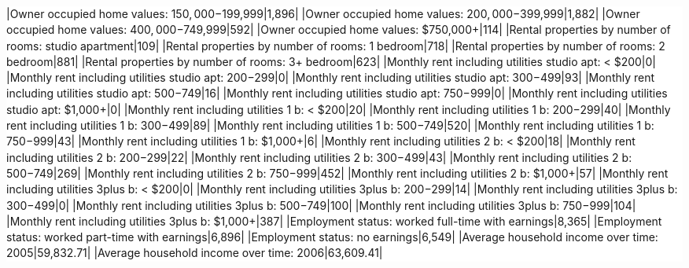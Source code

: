 |Owner occupied home values: $150,000-$199,999|1,896|
|Owner occupied home values: $200,000-$399,999|1,882|
|Owner occupied home values: $400,000-$749,999|592|
|Owner occupied home values: $750,000+|114|
|Rental properties by number of rooms: studio apartment|109|
|Rental properties by number of rooms: 1 bedroom|718|
|Rental properties by number of rooms: 2 bedroom|881|
|Rental properties by number of rooms: 3+ bedroom|623|
|Monthly rent including utilities studio apt: < $200|0|
|Monthly rent including utilities studio apt: $200-$299|0|
|Monthly rent including utilities studio apt: $300-$499|93|
|Monthly rent including utilities studio apt: $500-$749|16|
|Monthly rent including utilities studio apt: $750-$999|0|
|Monthly rent including utilities studio apt: $1,000+|0|
|Monthly rent including utilities 1 b: < $200|20|
|Monthly rent including utilities 1 b: $200-$299|40|
|Monthly rent including utilities 1 b: $300-$499|89|
|Monthly rent including utilities 1 b: $500-$749|520|
|Monthly rent including utilities 1 b: $750-$999|43|
|Monthly rent including utilities 1 b: $1,000+|6|
|Monthly rent including utilities 2 b: < $200|18|
|Monthly rent including utilities 2 b: $200-$299|22|
|Monthly rent including utilities 2 b: $300-$499|43|
|Monthly rent including utilities 2 b: $500-$749|269|
|Monthly rent including utilities 2 b: $750-$999|452|
|Monthly rent including utilities 2 b: $1,000+|57|
|Monthly rent including utilities 3plus b: < $200|0|
|Monthly rent including utilities 3plus b: $200-$299|14|
|Monthly rent including utilities 3plus b: $300-$499|0|
|Monthly rent including utilities 3plus b: $500-$749|100|
|Monthly rent including utilities 3plus b: $750-$999|104|
|Monthly rent including utilities 3plus b: $1,000+|387|
|Employment status: worked full-time with earnings|8,365|
|Employment status: worked part-time with earnings|6,896|
|Employment status: no earnings|6,549|
|Average household income over time: 2005|59,832.71|
|Average household income over time: 2006|63,609.41|